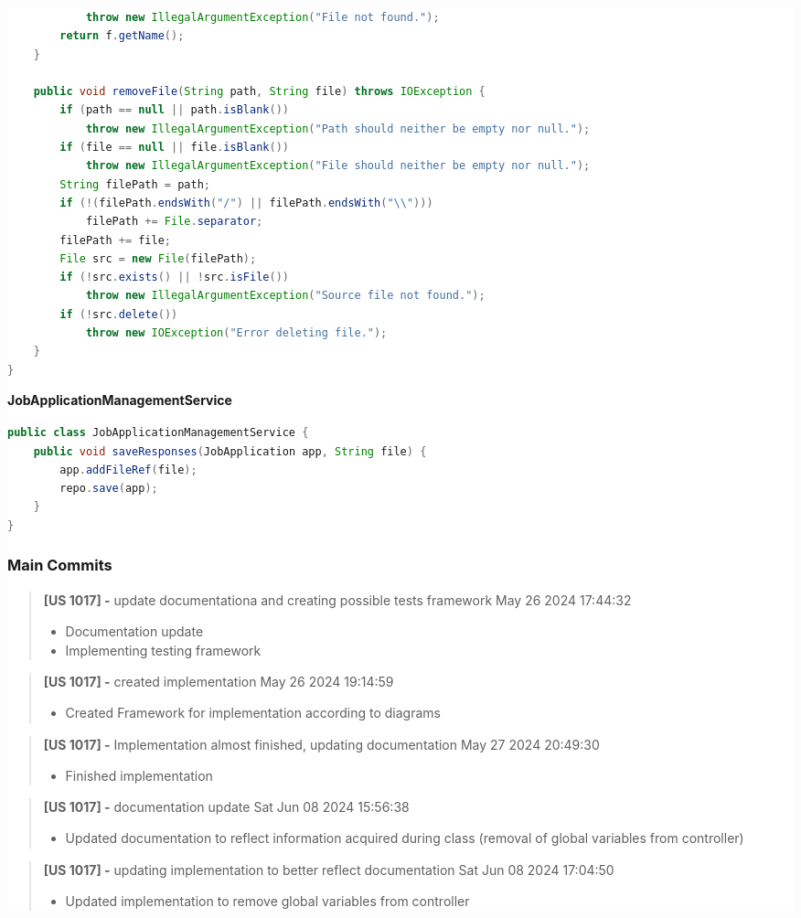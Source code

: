 ```java
            throw new IllegalArgumentException("File not found.");
        return f.getName();
    }

    public void removeFile(String path, String file) throws IOException {
        if (path == null || path.isBlank())
            throw new IllegalArgumentException("Path should neither be empty nor null.");
        if (file == null || file.isBlank())
            throw new IllegalArgumentException("File should neither be empty nor null.");
        String filePath = path;
        if (!(filePath.endsWith("/") || filePath.endsWith("\\")))
            filePath += File.separator;
        filePath += file;
        File src = new File(filePath);
        if (!src.exists() || !src.isFile())
            throw new IllegalArgumentException("Source file not found.");
        if (!src.delete())
            throw new IOException("Error deleting file.");
    }
}
```

**JobApplicationManagementService**
```java
public class JobApplicationManagementService {
    public void saveResponses(JobApplication app, String file) {
        app.addFileRef(file);
        repo.save(app);
    }
}
```

### Main Commits

> **[US 1017] -** update documentationa and creating possible tests framework
> May 26 2024 17:44:32
> - Documentation update
> - Implementing testing framework

> **[US 1017] -** created implementation
> May 26 2024 19:14:59
> - Created Framework for implementation according to diagrams

> **[US 1017] -** Implementation almost finished, updating documentation
> May 27 2024 20:49:30
> - Finished implementation

> **[US 1017] -** documentation update
> Sat Jun 08 2024 15:56:38
> - Updated documentation to reflect information acquired during class (removal of global variables from controller)

> **[US 1017] -** updating implementation to better reflect documentation
> Sat Jun 08 2024 17:04:50
> - Updated implementation to remove global variables from controller
